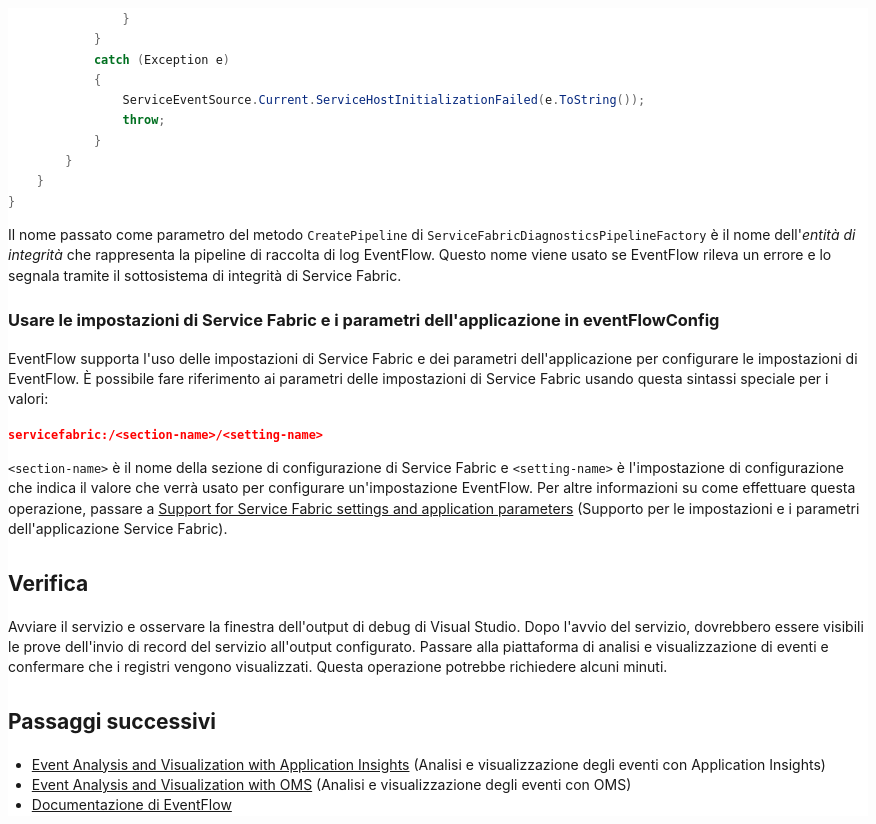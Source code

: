 ```csharp
                }
            }
            catch (Exception e)
            {
                ServiceEventSource.Current.ServiceHostInitializationFailed(e.ToString());
                throw;
            }
        }
    }
}
```

Il nome passato come parametro del metodo `CreatePipeline` di `ServiceFabricDiagnosticsPipelineFactory` è il nome dell'*entità di integrità* che rappresenta la pipeline di raccolta di log EventFlow. Questo nome viene usato se EventFlow rileva un errore e lo segnala tramite il sottosistema di integrità di Service Fabric.

### <a name="use-service-fabric-settings-and-application-parameters-in-eventflowconfig"></a>Usare le impostazioni di Service Fabric e i parametri dell'applicazione in eventFlowConfig

EventFlow supporta l'uso delle impostazioni di Service Fabric e dei parametri dell'applicazione per configurare le impostazioni di EventFlow. È possibile fare riferimento ai parametri delle impostazioni di Service Fabric usando questa sintassi speciale per i valori:

```json
servicefabric:/<section-name>/<setting-name>
```

`<section-name>` è il nome della sezione di configurazione di Service Fabric e `<setting-name>` è l'impostazione di configurazione che indica il valore che verrà usato per configurare un'impostazione EventFlow. Per altre informazioni su come effettuare questa operazione, passare a [Support for Service Fabric settings and application parameters](https://github.com/Azure/diagnostics-eventflow#support-for-service-fabric-settings-and-application-parameters) (Supporto per le impostazioni e i parametri dell'applicazione Service Fabric).

## <a name="verification"></a>Verifica

Avviare il servizio e osservare la finestra dell'output di debug di Visual Studio. Dopo l'avvio del servizio, dovrebbero essere visibili le prove dell'invio di record del servizio all'output configurato. Passare alla piattaforma di analisi e visualizzazione di eventi e confermare che i registri vengono visualizzati. Questa operazione potrebbe richiedere alcuni minuti.

## <a name="next-steps"></a>Passaggi successivi

* [Event Analysis and Visualization with Application Insights](service-fabric-diagnostics-event-analysis-appinsights.md) (Analisi e visualizzazione degli eventi con Application Insights)
* [Event Analysis and Visualization with OMS](service-fabric-diagnostics-event-analysis-oms.md) (Analisi e visualizzazione degli eventi con OMS)
* [Documentazione di EventFlow](https://github.com/Azure/diagnostics-eventflow)
